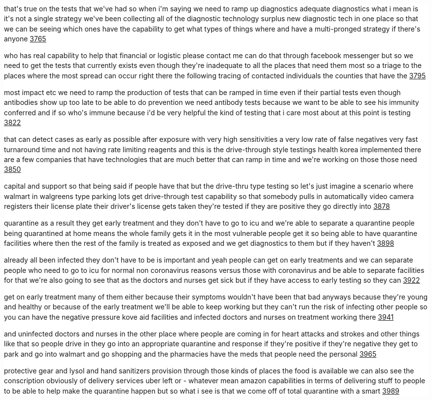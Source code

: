 that's true on the tests that we've had so when i'm saying we need to ramp up diagnostics adequate diagnostics what i mean is it's not a single strategy we've been collecting all of the diagnostic technology surplus new diagnostic tech in one place so that we can be seeing which ones have the capability to get what types of things where and have a multi-pronged strategy if there's anyone [3765](https://www.youtube.com/watch?v=aX5n0DYXnUQ&t=3765.74s)

who has real capability to help that financial or logistic please contact me can do that through facebook messenger but so we need to get the tests that currently exists even though they're inadequate to all the places that need them most so a triage to the places where the most spread can occur right there the following tracing of contacted individuals the counties that have the [3795](https://www.youtube.com/watch?v=aX5n0DYXnUQ&t=3795.14s)

most impact etc we need to ramp the production of tests that can be ramped in time even if their partial tests even though antibodies show up too late to be able to do prevention we need antibody tests because we want to be able to see his immunity conferred and if so who's immune because i'd be very helpful the kind of testing that i care most about at this point is testing [3822](https://www.youtube.com/watch?v=aX5n0DYXnUQ&t=3822.05s)

that can detect cases as early as possible after exposure with very high sensitivities a very low rate of false negatives very fast turnaround time and not having rate limiting reagents and this is the drive-through style testings health korea implemented there are a few companies that have technologies that are much better that can ramp in time and we're working on those those need [3850](https://www.youtube.com/watch?v=aX5n0DYXnUQ&t=3850.92s)

capital and support so that being said if people have that but the drive-thru type testing so let's just imagine a scenario where walmart in walgreens type parking lots get drive-through test capability so that somebody pulls in automatically video camera registers their license plate their driver's license gets taken they're tested if they are positive they go directly into [3878](https://www.youtube.com/watch?v=aX5n0DYXnUQ&t=3878.13s)

quarantine as a result they get early treatment and they don't have to go to icu and we're able to separate a quarantine people being quarantined at home means the whole family gets it in the most vulnerable people get it so being able to have quarantine facilities where then the rest of the family is treated as exposed and we get diagnostics to them but if they haven't [3898](https://www.youtube.com/watch?v=aX5n0DYXnUQ&t=3898.17s)

already all been infected they don't have to be is important and yeah people can get on early treatments and we can separate people who need to go to icu for normal non coronavirus reasons versus those with coronavirus and be able to separate facilities for that we're also going to see that as the doctors and nurses get sick but if they have access to early testing so they can [3922](https://www.youtube.com/watch?v=aX5n0DYXnUQ&t=3922.68s)

get on early treatment many of them either because their symptoms wouldn't have been that bad anyways because they're young and healthy or because of the early treatment we'll be able to keep working but they can't run the risk of infecting other people so you can have the negative pressure kove aid facilities and infected doctors and nurses on treatment working there [3941](https://www.youtube.com/watch?v=aX5n0DYXnUQ&t=3941.7s)

and uninfected doctors and nurses in the other place where people are coming in for heart attacks and strokes and other things like that so people drive in they go into an appropriate quarantine and response if they're positive if they're negative they get to park and go into walmart and go shopping and the pharmacies have the meds that people need the personal [3965](https://www.youtube.com/watch?v=aX5n0DYXnUQ&t=3965.94s)

protective gear and lysol and hand sanitizers provision through those kinds of places the food is available we can also see the conscription obviously of delivery services uber left or - whatever mean amazon capabilities in terms of delivering stuff to people to be able to help make the quarantine happen but so what i see is that we come off of total quarantine with a smart [3989](https://www.youtube.com/watch?v=aX5n0DYXnUQ&t=3989.369s)
